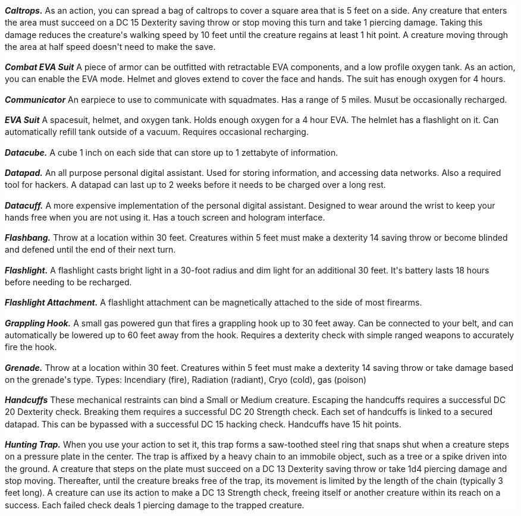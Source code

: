 **_Caltrops._** As an action, you can spread a bag of caltrops to cover a square area that is 5 feet on a side. Any creature that enters the area must succeed on a DC 15 Dexterity saving throw or stop moving this turn and take 1 piercing damage. Taking this damage reduces the creature's walking speed by 10 feet until the creature regains at least 1 hit point. A creature moving through the area at half speed doesn't need to make the save.

**_Combat EVA Suit_** A piece of armor can be outfitted with retractable EVA components, and a low profile oxygen tank. As an action, you can enable the EVA mode. Helmet and gloves extend to cover the face and hands. The suit has enough oxygen for 4 hours.

**_Communicator_** An earpiece to use to communicate with squadmates. Has a range of 5 miles. Musut be occasionally recharged.

**_EVA Suit_** A spacesuit, helmet, and oxygen tank. Holds enough oxygen for a 4 hour EVA. The helmlet has a flashlight on it. Can automatically refill tank outside of a vacuum. Requires occasional recharging.

**_Datacube._** A cube 1 inch on each side that can store up to 1 zettabyte of information.

**_Datapad._** An all purpose personal digital assistant. Used for storing information, and accessing data networks. Also a required tool for hackers. A datapad can last up to 2 weeks before it needs to be charged over a long rest.

**_Datacuff._** A more expensive implementation of the personal digital assistant. Designed to wear around the wrist to keep your hands free when you are not using it. Has a touch screen and hologram interface.

**_Flashbang._** Throw at a location within 30 feet. Creatures within 5 feet must make a dexterity 14 saving throw or become blinded and defened until the end of their next turn.

**_Flashlight._** A flashlight casts bright light in a 30-foot radius and dim light for an additional 30 feet. It's battery lasts 18 hours before needing to be recharged.

**_Flashlight Attachment._** A flashlight attachment can be magnetically attached to the side of most firearms.

**_Grappling Hook._** A small gas powered gun that fires a grappling hook up to 30 feet away. Can be connected to your belt, and can automatically be lowered up to 60 feet away from the hook. Requires a dexterity check with simple ranged weapons to accurately fire the hook.

**_Grenade._** Throw at a location within 30 feet. Creatures within 5 feet must make a dexterity 14 saving throw or take damage based on the grenade's type. Types: Incendiary (fire), Radiation (radiant), Cryo (cold), gas (poison)

**_Handcuffs_** These mechanical restraints can bind a Small or Medium creature. Escaping the handcuffs requires a successful DC 20 Dexterity check. Breaking them requires a successful DC 20 Strength check. Each set of handcuffs is linked to a secured datapad. This can be bypassed with a successful DC 15 hacking check. Handcuffs have 15 hit points.

**_Hunting Trap._** When you use your action to set it, this trap forms a saw-toothed steel ring that snaps shut when a creature steps on a pressure plate in the center. The trap is affixed by a heavy chain to an immobile object, such as a tree or a spike driven into the ground. A creature that steps on the plate must succeed on a DC 13 Dexterity saving throw or take 1d4 piercing damage and stop moving. Thereafter, until the creature breaks free of the trap, its movement is limited by the length of the chain (typically 3 feet long). A creature can use its action to make a DC 13 Strength check, freeing itself or another creature within its reach on a success. Each failed check deals 1 piercing damage to the trapped creature.
